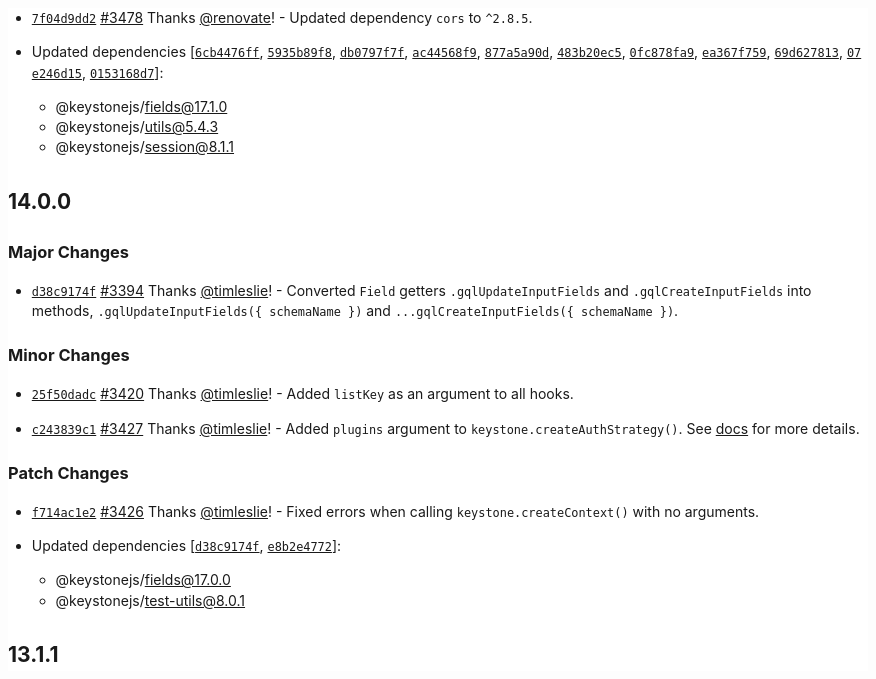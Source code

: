 * [`7f04d9dd2`](https://github.com/keystonejs/keystone-5/commit/7f04d9dd21ad792b540d9e0a5d83356c091597ad) [#3478](https://github.com/keystonejs/keystone-5/pull/3478) Thanks [@renovate](https://github.com/apps/renovate)! - Updated dependency `cors` to `^2.8.5`.

* Updated dependencies [[`6cb4476ff`](https://github.com/keystonejs/keystone-5/commit/6cb4476ff15923933862c1cd7d4b1ade794106c6), [`5935b89f8`](https://github.com/keystonejs/keystone-5/commit/5935b89f8862b36f14d09da68f056f759a860f3e), [`db0797f7f`](https://github.com/keystonejs/keystone-5/commit/db0797f7f442c2c42cc941633930de527c722f48), [`ac44568f9`](https://github.com/keystonejs/keystone-5/commit/ac44568f91fd54ccbc39accf83bcfb3276ce1a72), [`877a5a90d`](https://github.com/keystonejs/keystone-5/commit/877a5a90d608f0a13b6c0ea103cb96e3ac2caacc), [`483b20ec5`](https://github.com/keystonejs/keystone-5/commit/483b20ec53ff89f1d026c0495fdae5df60a7cf59), [`0fc878fa9`](https://github.com/keystonejs/keystone-5/commit/0fc878fa918c3196196f943f195ffaa62fce504b), [`ea367f759`](https://github.com/keystonejs/keystone-5/commit/ea367f7594f47efc3528d9917cce010b3a16bf4d), [`69d627813`](https://github.com/keystonejs/keystone-5/commit/69d627813adfc10d29707f5c882ca15621de12a5), [`07e246d15`](https://github.com/keystonejs/keystone-5/commit/07e246d15586dede7fa9a04bcc13020c8c5c3a25), [`0153168d7`](https://github.com/keystonejs/keystone-5/commit/0153168d73ce8cd7ede4eb9c8518e5e2bf859709)]:
  - @keystonejs/fields@17.1.0
  - @keystonejs/utils@5.4.3
  - @keystonejs/session@8.1.1

## 14.0.0

### Major Changes

- [`d38c9174f`](https://github.com/keystonejs/keystone-5/commit/d38c9174f8146ad6e268be87cf5d54d5074bc593) [#3394](https://github.com/keystonejs/keystone-5/pull/3394) Thanks [@timleslie](https://github.com/timleslie)! - Converted `Field` getters `.gqlUpdateInputFields` and `.gqlCreateInputFields` into methods, `.gqlUpdateInputFields({ schemaName })` and `...gqlCreateInputFields({ schemaName })`.

### Minor Changes

- [`25f50dadc`](https://github.com/keystonejs/keystone-5/commit/25f50dadc07d888de18d485244c84d17462dce2e) [#3420](https://github.com/keystonejs/keystone-5/pull/3420) Thanks [@timleslie](https://github.com/timleslie)! - Added `listKey` as an argument to all hooks.

* [`c243839c1`](https://github.com/keystonejs/keystone-5/commit/c243839c12abc8cffe8ff788fe57dcb880dc3a41) [#3427](https://github.com/keystonejs/keystone-5/pull/3427) Thanks [@timleslie](https://github.com/timleslie)! - Added `plugins` argument to `keystone.createAuthStrategy()`. See [docs](/docs/api/authentication.md) for more details.

### Patch Changes

- [`f714ac1e2`](https://github.com/keystonejs/keystone-5/commit/f714ac1e2c49ef44d756e35042bdb7da6db589a7) [#3426](https://github.com/keystonejs/keystone-5/pull/3426) Thanks [@timleslie](https://github.com/timleslie)! - Fixed errors when calling `keystone.createContext()` with no arguments.

- Updated dependencies [[`d38c9174f`](https://github.com/keystonejs/keystone-5/commit/d38c9174f8146ad6e268be87cf5d54d5074bc593), [`e8b2e4772`](https://github.com/keystonejs/keystone-5/commit/e8b2e477206acffb143f19fb14be1e3b4cd0eb91)]:
  - @keystonejs/fields@17.0.0
  - @keystonejs/test-utils@8.0.1

## 13.1.1
